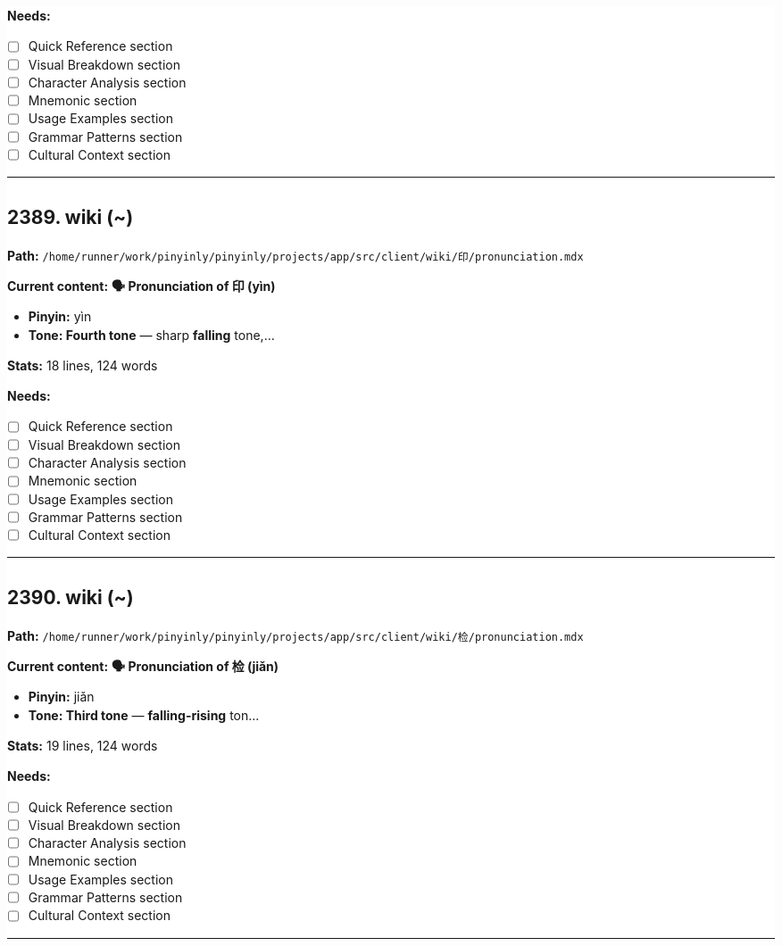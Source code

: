 **Needs:**

- [ ] Quick Reference section
- [ ] Visual Breakdown section
- [ ] Character Analysis section
- [ ] Mnemonic section
- [ ] Usage Examples section
- [ ] Grammar Patterns section
- [ ] Cultural Context section

---

## 2389. wiki (~)

**Path:** `/home/runner/work/pinyinly/pinyinly/projects/app/src/client/wiki/印/pronunciation.mdx`

**Current content:** **🗣️ Pronunciation of 印 (yìn)**

- **Pinyin:** yìn
- **Tone: Fourth tone** — sharp **falling** tone,...

**Stats:** 18 lines, 124 words

**Needs:**

- [ ] Quick Reference section
- [ ] Visual Breakdown section
- [ ] Character Analysis section
- [ ] Mnemonic section
- [ ] Usage Examples section
- [ ] Grammar Patterns section
- [ ] Cultural Context section

---

## 2390. wiki (~)

**Path:** `/home/runner/work/pinyinly/pinyinly/projects/app/src/client/wiki/检/pronunciation.mdx`

**Current content:** **🗣️ Pronunciation of 检 (jiǎn)**

- **Pinyin:** jiǎn
- **Tone: Third tone** — **falling-rising** ton...

**Stats:** 19 lines, 124 words

**Needs:**

- [ ] Quick Reference section
- [ ] Visual Breakdown section
- [ ] Character Analysis section
- [ ] Mnemonic section
- [ ] Usage Examples section
- [ ] Grammar Patterns section
- [ ] Cultural Context section

---
